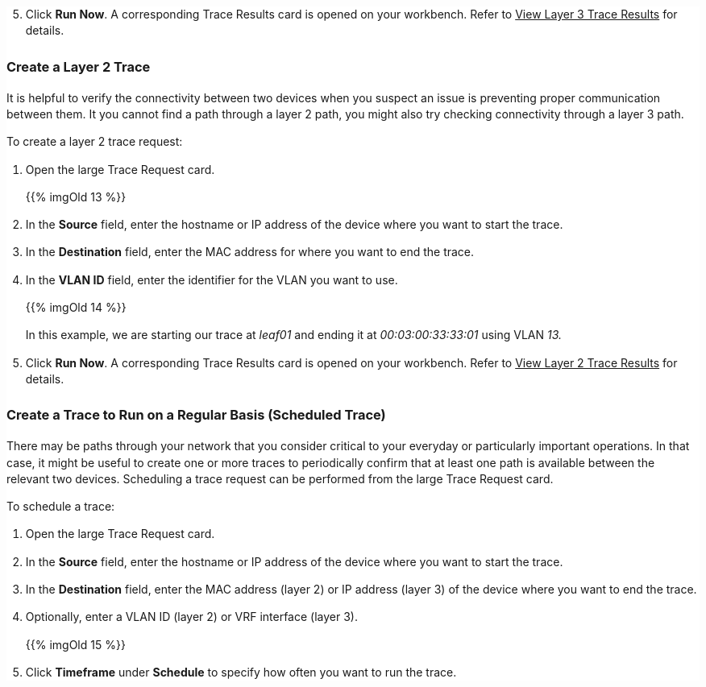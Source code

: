 5.  Click **Run Now**. A corresponding Trace Results card is opened on
    your workbench. Refer to [View Layer 3 Trace Results](#view-layer-3-trace-results) for details.

### Create a Layer 2 Trace

It is helpful to verify the connectivity between two devices when you
suspect an issue is preventing proper communication between them. It you
cannot find a path through a layer 2 path, you might also try checking
connectivity through a layer 3 path.

To create a layer 2 trace request:

1.  Open the large Trace Request card.
    
    {{% imgOld 13 %}}

2.  In the **Source** field, enter the hostname or IP address of the
    device where you want to start the trace.

3.  In the **Destination** field, enter the MAC address for where you
    want to end the trace.

4.  In the **VLAN ID** field, enter the identifier for the VLAN you want
    to use.
    
    {{% imgOld 14 %}}
    
    In this example, we are starting our trace at *leaf01* and ending it
    at *00:03:00:33:33:01* using VLAN *13.*

5.  Click **Run Now**. A corresponding Trace Results card is opened on
    your workbench. Refer to [View Layer 2 Trace Results](#view-layer-2-trace-results) for details.

### Create a Trace to Run on a Regular Basis (Scheduled Trace)

There may be paths through your network that you consider critical to
your everyday or particularly important operations. In that case, it
might be useful to create one or more traces to periodically confirm
that at least one path is available between the relevant two devices.
Scheduling a trace request can be performed from the large Trace Request
card.

To schedule a trace:

1.  Open the large Trace Request card.

2.  In the **Source** field, enter the hostname or IP address of the
    device where you want to start the trace.

3.  In the **Destination** field, enter the MAC address (layer 2) or IP
    address (layer 3) of the device where you want to end the trace.

4.  Optionally, enter a VLAN ID (layer 2) or VRF interface (layer 3).
    
    {{% imgOld 15 %}}

5.  Click **Timeframe** under **Schedule** to specify how often you want
    to run the trace.
    